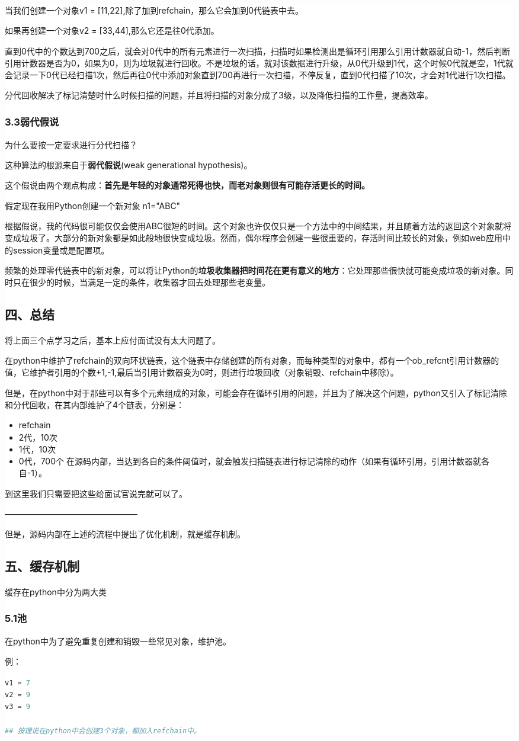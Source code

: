 当我们创建一个对象v1 = [11,22],除了加到refchain，那么它会加到0代链表中去。

如果再创建一个对象v2 = [33,44],那么它还是往0代添加。

直到0代中的个数达到700之后，就会对0代中的所有元素进行一次扫描，扫描时如果检测出是循环引用那么引用计数器就自动-1，然后判断引用计数器是否为0，如果为0，则为垃圾就进行回收。不是垃圾的话，就对该数据进行升级，从0代升级到1代，这个时候0代就是空，1代就会记录一下0代已经扫描1次，然后再往0代中添加对象直到700再进行一次扫描，不停反复，直到0代扫描了10次，才会对1代进行1次扫描。

分代回收解决了标记清楚时什么时候扫描的问题，并且将扫描的对象分成了3级，以及降低扫描的工作量，提高效率。

### 3.3弱代假说

为什么要按一定要求进行分代扫描？

这种算法的根源来自于**弱代假说**(weak generational hypothesis)。

这个假说由两个观点构成：**首先是年轻的对象通常死得也快，而老对象则很有可能存活更长的时间。**

假定现在我用Python创建一个新对象 n1="ABC"

根据假说，我的代码很可能仅仅会使用ABC很短的时间。这个对象也许仅仅只是一个方法中的中间结果，并且随着方法的返回这个对象就将变成垃圾了。大部分的新对象都是如此般地很快变成垃圾。然而，偶尔程序会创建一些很重要的，存活时间比较长的对象，例如web应用中的session变量或是配置项。

 频繁的处理零代链表中的新对象，可以将让Python的**垃圾收集器把时间花在更有意义的地方**：它处理那些很快就可能变成垃圾的新对象。同时只在很少的时候，当满足一定的条件，收集器才回去处理那些老变量。

## 四、总结

将上面三个点学习之后，基本上应付面试没有太大问题了。

在python中维护了refchain的双向环状链表，这个链表中存储创建的所有对象，而每种类型的对象中，都有一个ob_refcnt引用计数器的值，它维护者引用的个数+1,-1,最后当引用计数器变为0时，则进行垃圾回收（对象销毁、refchain中移除）。

但是，在python中对于那些可以有多个元素组成的对象，可能会存在循环引用的问题，并且为了解决这个问题，python又引入了标记清除和分代回收，在其内部维护了4个链表，分别是：

* refchain
* 2代，10次
* 1代，10次
* 0代，700个
  在源码内部，当达到各自的条件阈值时，就会触发扫描链表进行标记清除的动作（如果有循环引用，引用计数器就各自-1）。

到这里我们只需要把这些给面试官说完就可以了。

————————————————

但是，源码内部在上述的流程中提出了优化机制，就是缓存机制。

## 五、缓存机制

缓存在python中分为两大类

### 5.1池

在python中为了避免重复创建和销毁一些常见对象，维护池。

例：

```python
v1 = 7
v2 = 9
v3 = 9

## 按理说在python中会创建3个对象，都加入refchain中。
```

